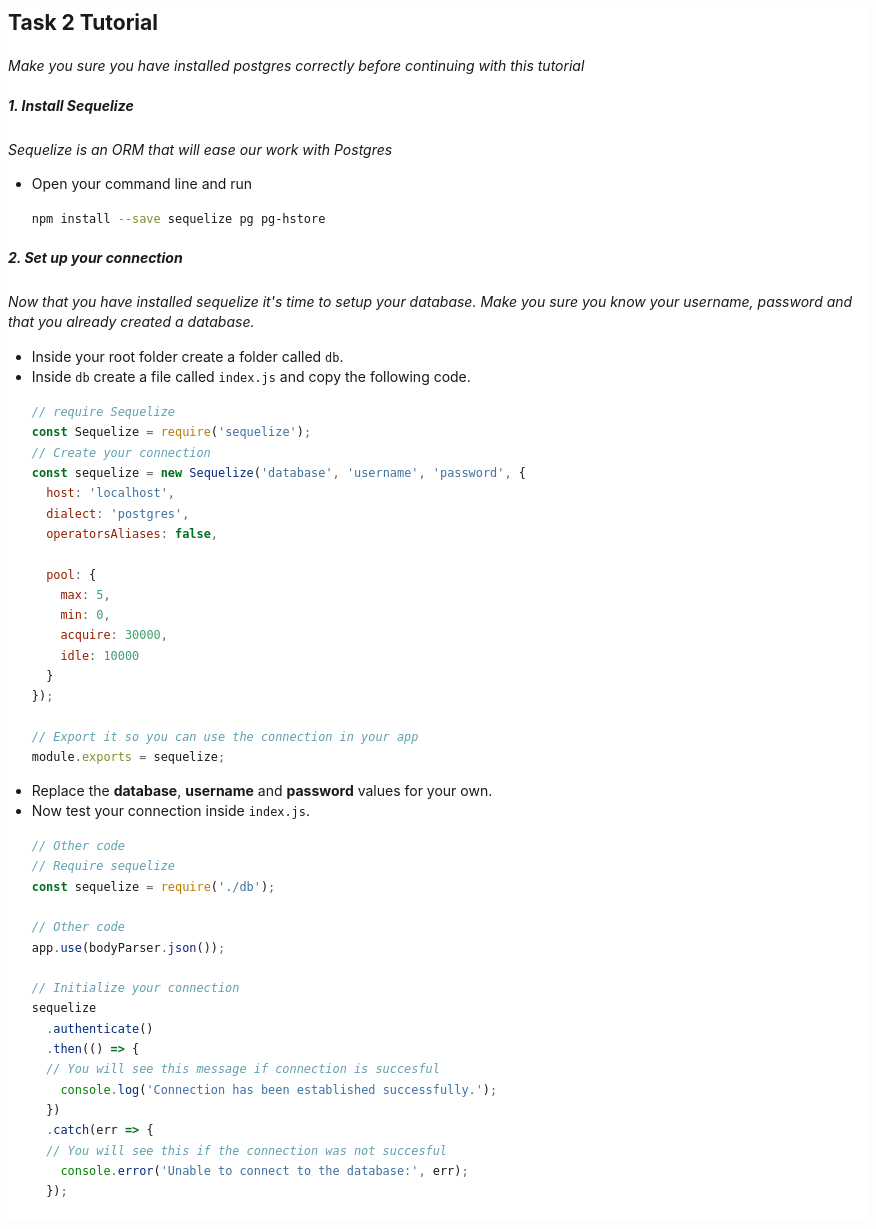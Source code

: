 ## Task 2 Tutorial
*Make you sure you have installed postgres correctly before continuing with this tutorial*
##### 1. Install Sequelize
*Sequelize is an ORM that will ease our work with Postgres*
* Open your command line and run
    ```bash
    npm install --save sequelize pg pg-hstore
    ```
##### 2. Set up your connection
*Now that you have installed sequelize it's time to setup your database. Make you sure you know your username, password and that you already created a database.*
* Inside your root folder create a folder called `db`.
* Inside `db` create a file called `index.js` and copy the following code.
    ```javascript
    // require Sequelize
    const Sequelize = require('sequelize');
    // Create your connection
    const sequelize = new Sequelize('database', 'username', 'password', {
      host: 'localhost',
      dialect: 'postgres',
      operatorsAliases: false,
    
      pool: {
        max: 5,
        min: 0,
        acquire: 30000,
        idle: 10000
      }
    });
    
    // Export it so you can use the connection in your app
    module.exports = sequelize;
    ```
* Replace the **database**, **username** and **password** values for your own.
* Now test your connection inside `index.js`.
    ```javascript
    // Other code
    // Require sequelize 
    const sequelize = require('./db');
    
    // Other code
    app.use(bodyParser.json());
    
    // Initialize your connection
    sequelize
      .authenticate()
      .then(() => {
      // You will see this message if connection is succesful
        console.log('Connection has been established successfully.');
      })
      .catch(err => {
      // You will see this if the connection was not succesful
        console.error('Unable to connect to the database:', err);
      });
      